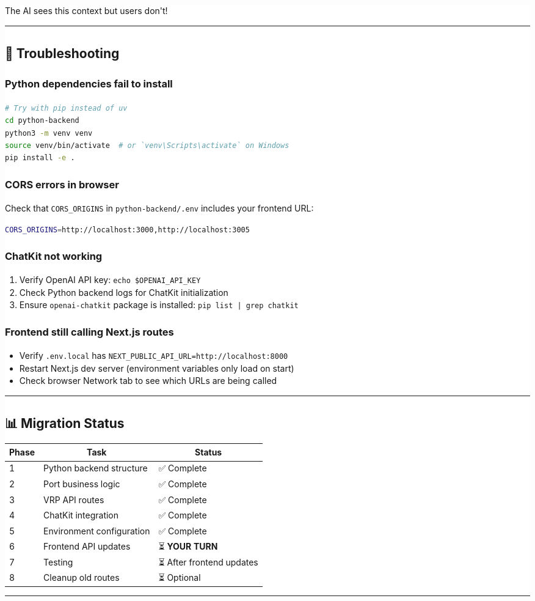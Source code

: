 The AI sees this context but users don't!

---

## 🔧 Troubleshooting

### Python dependencies fail to install

```bash
# Try with pip instead of uv
cd python-backend
python3 -m venv venv
source venv/bin/activate  # or `venv\Scripts\activate` on Windows
pip install -e .
```

### CORS errors in browser

Check that `CORS_ORIGINS` in `python-backend/.env` includes your frontend URL:
```bash
CORS_ORIGINS=http://localhost:3000,http://localhost:3005
```

### ChatKit not working

1. Verify OpenAI API key: `echo $OPENAI_API_KEY`
2. Check Python backend logs for ChatKit initialization
3. Ensure `openai-chatkit` package is installed: `pip list | grep chatkit`

### Frontend still calling Next.js routes

- Verify `.env.local` has `NEXT_PUBLIC_API_URL=http://localhost:8000`
- Restart Next.js dev server (environment variables only load on start)
- Check browser Network tab to see which URLs are being called

---

## 📊 Migration Status

| Phase | Task | Status |
|-------|------|--------|
| 1 | Python backend structure | ✅ Complete |
| 2 | Port business logic | ✅ Complete |
| 3 | VRP API routes | ✅ Complete |
| 4 | ChatKit integration | ✅ Complete |
| 5 | Environment configuration | ✅ Complete |
| 6 | Frontend API updates | ⏳ **YOUR TURN** |
| 7 | Testing | ⏳ After frontend updates |
| 8 | Cleanup old routes | ⏳ Optional |

---